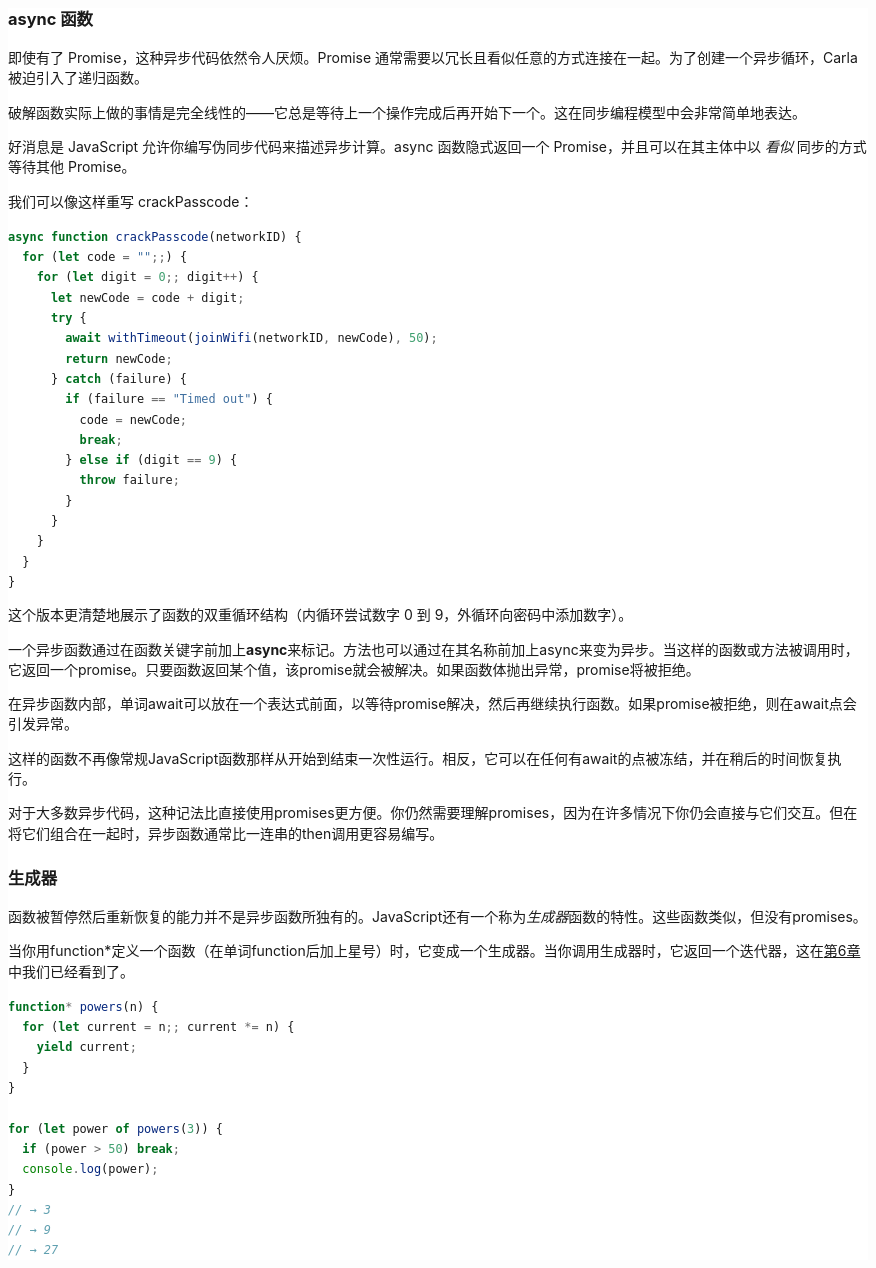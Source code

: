 ### async 函数

即使有了 Promise，这种异步代码依然令人厌烦。Promise 通常需要以冗长且看似任意的方式连接在一起。为了创建一个异步循环，Carla 被迫引入了递归函数。

破解函数实际上做的事情是完全线性的——它总是等待上一个操作完成后再开始下一个。这在同步编程模型中会非常简单地表达。

好消息是 JavaScript 允许你编写伪同步代码来描述异步计算。async 函数隐式返回一个 Promise，并且可以在其主体中以 *看似* 同步的方式等待其他 Promise。

我们可以像这样重写 crackPasscode：

```js
async function crackPasscode(networkID) {
  for (let code = "";;) {
    for (let digit = 0;; digit++) {
      let newCode = code + digit;
      try {
        await withTimeout(joinWifi(networkID, newCode), 50);
        return newCode;
      } catch (failure) {
        if (failure == "Timed out") {
          code = newCode;
          break;
        } else if (digit == 9) {
          throw failure;
        }
      }
    }
  }
}
```

这个版本更清楚地展示了函数的双重循环结构（内循环尝试数字 0 到 9，外循环向密码中添加数字）。

一个异步函数通过在函数关键字前加上**async**来标记。方法也可以通过在其名称前加上async来变为异步。当这样的函数或方法被调用时，它返回一个promise。只要函数返回某个值，该promise就会被解决。如果函数体抛出异常，promise将被拒绝。

在异步函数内部，单词await可以放在一个表达式前面，以等待promise解决，然后再继续执行函数。如果promise被拒绝，则在await点会引发异常。

这样的函数不再像常规JavaScript函数那样从开始到结束一次性运行。相反，它可以在任何有await的点被冻结，并在稍后的时间恢复执行。

对于大多数异步代码，这种记法比直接使用promises更方便。你仍然需要理解promises，因为在许多情况下你仍会直接与它们交互。但在将它们组合在一起时，异步函数通常比一连串的then调用更容易编写。

### 生成器

函数被暂停然后重新恢复的能力并不是异步函数所独有的。JavaScript还有一个称为*生成器*函数的特性。这些函数类似，但没有promises。

当你用function*定义一个函数（在单词function后加上星号）时，它变成一个生成器。当你调用生成器时，它返回一个迭代器，这在[第6章](ch06.xhtml#ch06)中我们已经看到了。

```js
function* powers(n) {
  for (let current = n;; current *= n) {
    yield current;
  }
}

for (let power of powers(3)) {
  if (power > 50) break;
  console.log(power);
}
// → 3
// → 9
// → 27
```

